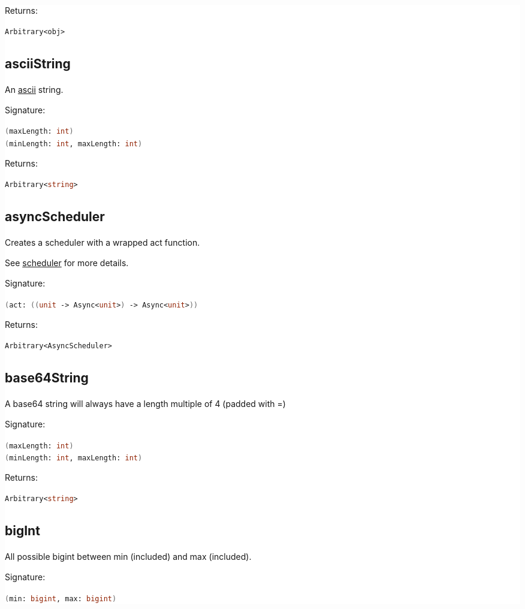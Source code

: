 Returns:
```fsharp
Arbitrary<obj>
```

## asciiString

An [ascii](#ascii) string.

Signature:
```fsharp
(maxLength: int)
(minLength: int, maxLength: int)
```

Returns:
```fsharp
Arbitrary<string>
```

## asyncScheduler

Creates a scheduler with a wrapped act function.

See [scheduler](/scheduler) for more details.

Signature:
```fsharp
(act: ((unit -> Async<unit>) -> Async<unit>))
```

Returns:
```fsharp
Arbitrary<AsyncScheduler>
```

## base64String

A base64 string will always have a length multiple of 4 (padded with =)

Signature:
```fsharp
(maxLength: int)
(minLength: int, maxLength: int)
```

Returns:
```fsharp
Arbitrary<string>
```

## bigInt

All possible bigint between min (included) and max (included).

Signature:
```fsharp
(min: bigint, max: bigint)
```
